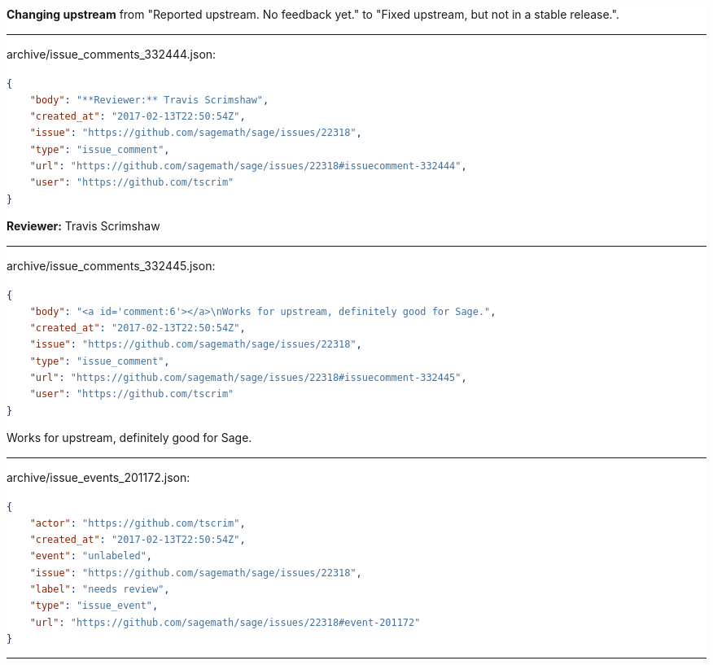 **Changing upstream** from "Reported upstream. No feedback yet." to "Fixed upstream, but not in a stable release.".



---

archive/issue_comments_332444.json:
```json
{
    "body": "**Reviewer:** Travis Scrimshaw",
    "created_at": "2017-02-13T22:50:54Z",
    "issue": "https://github.com/sagemath/sage/issues/22318",
    "type": "issue_comment",
    "url": "https://github.com/sagemath/sage/issues/22318#issuecomment-332444",
    "user": "https://github.com/tscrim"
}
```

**Reviewer:** Travis Scrimshaw



---

archive/issue_comments_332445.json:
```json
{
    "body": "<a id='comment:6'></a>\nWorks for upstream, definitely good for Sage.",
    "created_at": "2017-02-13T22:50:54Z",
    "issue": "https://github.com/sagemath/sage/issues/22318",
    "type": "issue_comment",
    "url": "https://github.com/sagemath/sage/issues/22318#issuecomment-332445",
    "user": "https://github.com/tscrim"
}
```

<a id='comment:6'></a>
Works for upstream, definitely good for Sage.



---

archive/issue_events_201172.json:
```json
{
    "actor": "https://github.com/tscrim",
    "created_at": "2017-02-13T22:50:54Z",
    "event": "unlabeled",
    "issue": "https://github.com/sagemath/sage/issues/22318",
    "label": "needs review",
    "type": "issue_event",
    "url": "https://github.com/sagemath/sage/issues/22318#event-201172"
}
```



---